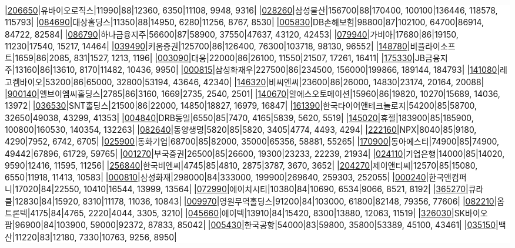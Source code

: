 |[206650](https://finance.daum.net/quotes/A206650)|유바이오로직스|11990|88|12360, 6350|11108, 9948, 9316|
|[028260](https://finance.daum.net/quotes/A028260)|삼성물산|156700|88|170400, 100100|136446, 118578, 115793|
|[084690](https://finance.daum.net/quotes/A084690)|대상홀딩스|11350|88|14950, 6280|11256, 8767, 8530|
|[005830](https://finance.daum.net/quotes/A005830)|DB손해보험|98800|87|102100, 64700|86914, 84722, 82584|
|[086790](https://finance.daum.net/quotes/A086790)|하나금융지주|56600|87|58900, 37550|47637, 43120, 42453|
|[079940](https://finance.daum.net/quotes/A079940)|가비아|17680|86|19150, 11230|17540, 15217, 14464|
|[039490](https://finance.daum.net/quotes/A039490)|키움증권|125700|86|126400, 76300|103718, 98130, 96552|
|[148780](https://finance.daum.net/quotes/A148780)|비플라이소프트|1659|86|2085, 831|1527, 1213, 1196|
|[003090](https://finance.daum.net/quotes/A003090)|대웅|22000|86|26100, 11550|21507, 17261, 16411|
|[175330](https://finance.daum.net/quotes/A175330)|JB금융지주|13160|86|13610, 8170|11482, 10436, 9950|
|[000815](https://finance.daum.net/quotes/A000815)|삼성화재우|227500|86|234500, 156000|199866, 189144, 184793|
|[141080](https://finance.daum.net/quotes/A141080)|레고켐바이오|53200|86|65000, 32800|53194, 43646, 42340|
|[146320](https://finance.daum.net/quotes/A146320)|비씨엔씨|23600|86|26000, 14830|23174, 20164, 20088|
|[900140](https://finance.daum.net/quotes/A900140)|엘브이엠씨홀딩스|2785|86|3160, 1669|2735, 2540, 2501|
|[140670](https://finance.daum.net/quotes/A140670)|알에스오토메이션|15960|86|19820, 10270|15689, 14036, 13972|
|[036530](https://finance.daum.net/quotes/A036530)|SNT홀딩스|21500|86|22000, 14850|18827, 16979, 16847|
|[161390](https://finance.daum.net/quotes/A161390)|한국타이어앤테크놀로지|54200|85|58700, 32650|49038, 43299, 41353|
|[004840](https://finance.daum.net/quotes/A004840)|DRB동일|6550|85|7470, 4165|5839, 5620, 5519|
|[145020](https://finance.daum.net/quotes/A145020)|휴젤|183900|85|185900, 100800|160530, 140354, 132263|
|[082640](https://finance.daum.net/quotes/A082640)|동양생명|5820|85|5820, 3405|4774, 4493, 4294|
|[222160](https://finance.daum.net/quotes/A222160)|NPX|8040|85|9180, 4290|7952, 6742, 6705|
|[025900](https://finance.daum.net/quotes/A025900)|동화기업|68700|85|82000, 35000|65356, 58881, 55265|
|[170900](https://finance.daum.net/quotes/A170900)|동아에스티|74900|85|74900, 49442|67896, 61729, 59765|
|[001270](https://finance.daum.net/quotes/A001270)|부국증권|26500|85|26600, 19300|23233, 22239, 21934|
|[024110](https://finance.daum.net/quotes/A024110)|기업은행|14000|85|14020, 9590|12416, 11595, 11256|
|[256840](https://finance.daum.net/quotes/A256840)|한국비엔씨|4745|85|4810, 2875|3787, 3670, 3652|
|[204270](https://finance.daum.net/quotes/A204270)|제이앤티씨|12570|85|15080, 6550|11918, 11413, 10583|
|[000810](https://finance.daum.net/quotes/A000810)|삼성화재|298000|84|333000, 199900|269640, 259303, 252055|
|[000240](https://finance.daum.net/quotes/A000240)|한국앤컴퍼니|17020|84|22550, 10410|16544, 13999, 13564|
|[072990](https://finance.daum.net/quotes/A072990)|에이치시티|10380|84|10690, 6534|9066, 8521, 8192|
|[365270](https://finance.daum.net/quotes/A365270)|큐라클|12830|84|15920, 8310|11178, 11036, 10843|
|[009970](https://finance.daum.net/quotes/A009970)|영원무역홀딩스|91200|84|103000, 61800|82148, 79356, 77606|
|[082210](https://finance.daum.net/quotes/A082210)|옵트론텍|4175|84|4765, 2220|4044, 3305, 3210|
|[045660](https://finance.daum.net/quotes/A045660)|에이텍|13910|84|15420, 8300|13880, 12063, 11519|
|[326030](https://finance.daum.net/quotes/A326030)|SK바이오팜|96900|84|103900, 59000|92372, 87833, 85042|
|[005430](https://finance.daum.net/quotes/A005430)|한국공항|54000|83|59800, 35800|53389, 45100, 43461|
|[035150](https://finance.daum.net/quotes/A035150)|백산|11220|83|12180, 7330|10763, 9256, 8950|